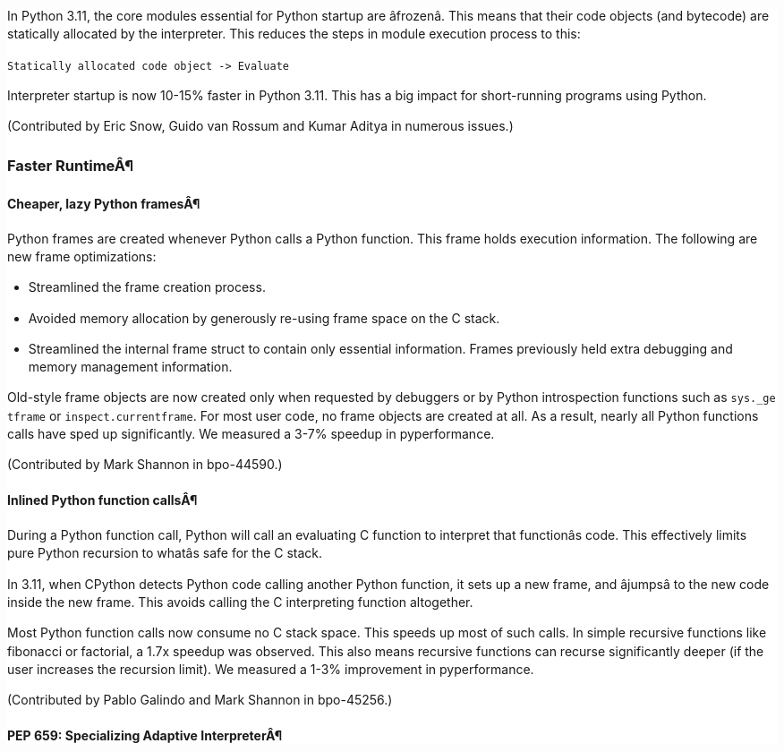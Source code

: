 
In Python 3.11, the core modules essential for Python startup are
âfrozenâ. This means that their code objects (and bytecode) are statically
allocated by the interpreter. This reduces the steps in module execution
process to this:

    
    
    Statically allocated code object -> Evaluate
    

Interpreter startup is now 10-15% faster in Python 3.11. This has a big impact
for short-running programs using Python.

(Contributed by Eric Snow, Guido van Rossum and Kumar Aditya in numerous
issues.)

### Faster RuntimeÂ¶

#### Cheaper, lazy Python framesÂ¶

Python frames are created whenever Python calls a Python function. This frame
holds execution information. The following are new frame optimizations:

  * Streamlined the frame creation process.

  * Avoided memory allocation by generously re-using frame space on the C stack.

  * Streamlined the internal frame struct to contain only essential information. Frames previously held extra debugging and memory management information.

Old-style frame objects are now created only when requested by debuggers or by
Python introspection functions such as `sys._getframe` or
`inspect.currentframe`. For most user code, no frame objects are created at
all. As a result, nearly all Python functions calls have sped up
significantly. We measured a 3-7% speedup in pyperformance.

(Contributed by Mark Shannon in bpo-44590.)

#### Inlined Python function callsÂ¶

During a Python function call, Python will call an evaluating C function to
interpret that functionâs code. This effectively limits pure Python
recursion to whatâs safe for the C stack.

In 3.11, when CPython detects Python code calling another Python function, it
sets up a new frame, and âjumpsâ to the new code inside the new frame.
This avoids calling the C interpreting function altogether.

Most Python function calls now consume no C stack space. This speeds up most
of such calls. In simple recursive functions like fibonacci or factorial, a
1.7x speedup was observed. This also means recursive functions can recurse
significantly deeper (if the user increases the recursion limit). We measured
a 1-3% improvement in pyperformance.

(Contributed by Pablo Galindo and Mark Shannon in bpo-45256.)

#### PEP 659: Specializing Adaptive InterpreterÂ¶
